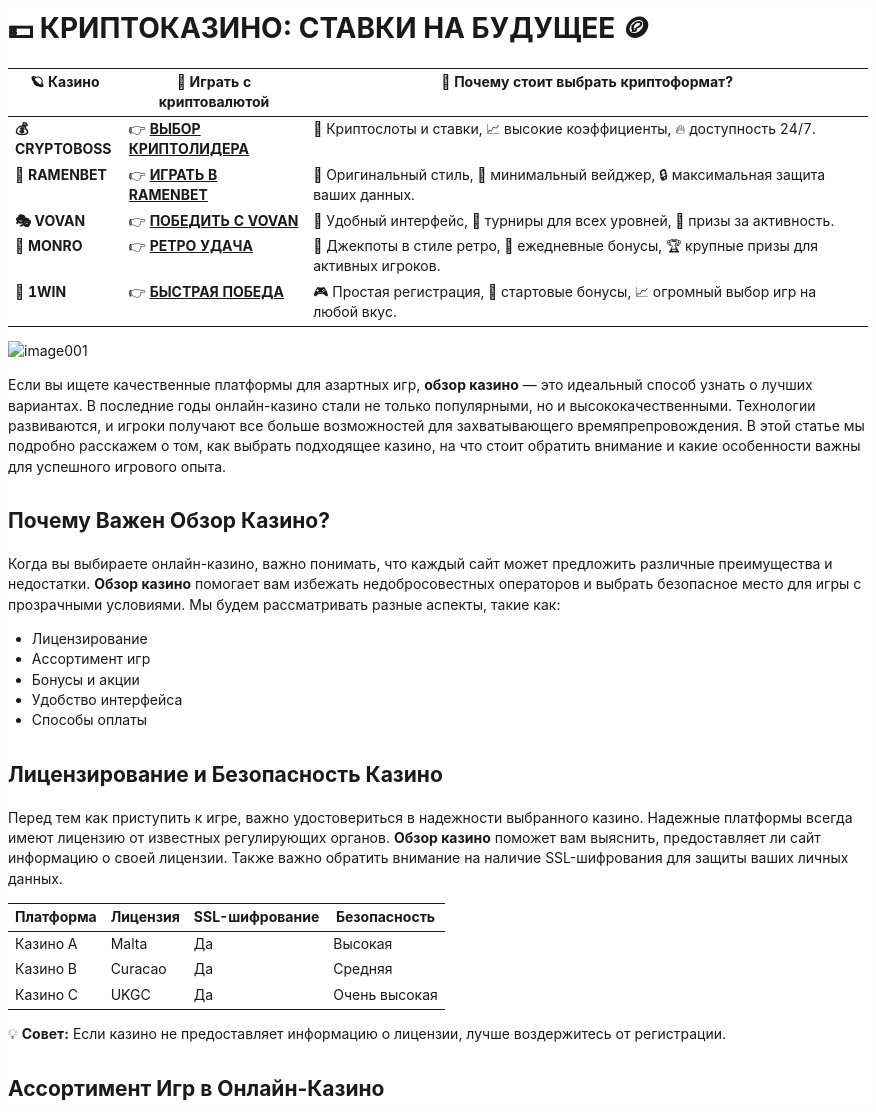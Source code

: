 # 💵 КРИПТОКАЗИНО: СТАВКИ НА БУДУЩЕЕ 🪙

| 🪐 **Казино**        | 🔗 **Играть с криптовалютой**                | 🌟 **Почему стоит выбрать криптоформат?**                                                                                    |
|----------------------|-----------------------------------------------|-----------------------------------------------------------------------------------------------------------------------------|
| **💰 CRYPTOBOSS**    | 👉 [**ВЫБОР КРИПТОЛИДЕРА**](https://cryptobossc.online/d847bcfa9) | 💸 Криптослоты и ставки, 📈 высокие коэффициенты, 🔥 доступность 24/7.                                                       |
| **🍜 RAMENBET**      | 👉 [**ИГРАТЬ В RAMENBET**](https://get.saltyram.com/ru/registration?apkpop=0&partner=p24970p3296034p5526) | 🎯 Оригинальный стиль, 🎁 минимальный вейджер, 🔒 максимальная защита ваших данных.                                          |
| **🎭 VOVAN**         | 👉 [**ПОБЕДИТЬ С VOVAN**](https://vovan.site/d098ab058)        | 🎰 Удобный интерфейс, 🎁 турниры для всех уровней, 🤑 призы за активность.                                                   |
| **🕺 MONRO**         | 👉 [**РЕТРО УДАЧА**](https://mnr-ircp01.com/c3ce72a2c)         | 🌟 Джекпоты в стиле ретро, 🎁 ежедневные бонусы, 🏆 крупные призы для активных игроков.                                      |
| **🌟 1WIN**          | 👉 [**БЫСТРАЯ ПОБЕДА**](https://brandplay.link/6F5VqbyZ)      | 🎮 Простая регистрация, 🌠 стартовые бонусы, 📈 огромный выбор игр на любой вкус.                                           |

![image001](https://github.com/user-attachments/assets/76957f00-0267-4ddd-9d45-9d20d984c148)

Если вы ищете качественные платформы для азартных игр, **обзор казино** — это идеальный способ узнать о лучших вариантах. В последние годы онлайн-казино стали не только популярными, но и высококачественными. Технологии развиваются, и игроки получают все больше возможностей для захватывающего времяпрепровождения. В этой статье мы подробно расскажем о том, как выбрать подходящее казино, на что стоит обратить внимание и какие особенности важны для успешного игрового опыта.

## Почему Важен Обзор Казино?

Когда вы выбираете онлайн-казино, важно понимать, что каждый сайт может предложить различные преимущества и недостатки. **Обзор казино** помогает вам избежать недобросовестных операторов и выбрать безопасное место для игры с прозрачными условиями. Мы будем рассматривать разные аспекты, такие как:

- Лицензирование
- Ассортимент игр
- Бонусы и акции
- Удобство интерфейса
- Способы оплаты

## Лицензирование и Безопасность Казино

Перед тем как приступить к игре, важно удостовериться в надежности выбранного казино. Надежные платформы всегда имеют лицензию от известных регулирующих органов. **Обзор казино** поможет вам выяснить, предоставляет ли сайт информацию о своей лицензии. Также важно обратить внимание на наличие SSL-шифрования для защиты ваших личных данных.

| Платформа      | Лицензия  | SSL-шифрование | Безопасность   |
|----------------|-----------|-----------------|----------------|
| Казино A       | Malta     | Да              | Высокая        |
| Казино B       | Curacao   | Да              | Средняя        |
| Казино C       | UKGC      | Да              | Очень высокая  |

💡 **Совет:** Если казино не предоставляет информацию о лицензии, лучше воздержитесь от регистрации.

## Ассортимент Игр в Онлайн-Казино
